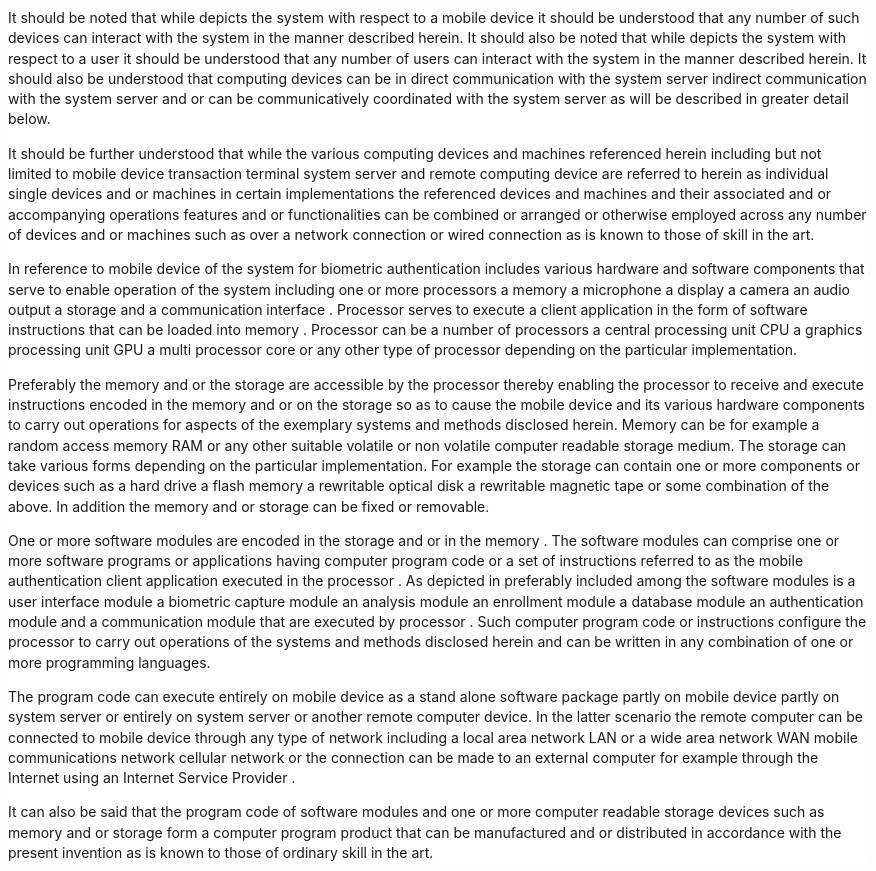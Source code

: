 It should be noted that while depicts the system with respect to a mobile device it should be understood that any number of such devices can interact with the system in the manner described herein. It should also be noted that while depicts the system with respect to a user it should be understood that any number of users can interact with the system in the manner described herein. It should also be understood that computing devices can be in direct communication with the system server indirect communication with the system server and or can be communicatively coordinated with the system server as will be described in greater detail below.

It should be further understood that while the various computing devices and machines referenced herein including but not limited to mobile device transaction terminal system server and remote computing device are referred to herein as individual single devices and or machines in certain implementations the referenced devices and machines and their associated and or accompanying operations features and or functionalities can be combined or arranged or otherwise employed across any number of devices and or machines such as over a network connection or wired connection as is known to those of skill in the art.

In reference to mobile device of the system for biometric authentication includes various hardware and software components that serve to enable operation of the system including one or more processors a memory a microphone a display a camera an audio output a storage and a communication interface . Processor serves to execute a client application in the form of software instructions that can be loaded into memory . Processor can be a number of processors a central processing unit CPU a graphics processing unit GPU a multi processor core or any other type of processor depending on the particular implementation.

Preferably the memory and or the storage are accessible by the processor thereby enabling the processor to receive and execute instructions encoded in the memory and or on the storage so as to cause the mobile device and its various hardware components to carry out operations for aspects of the exemplary systems and methods disclosed herein. Memory can be for example a random access memory RAM or any other suitable volatile or non volatile computer readable storage medium. The storage can take various forms depending on the particular implementation. For example the storage can contain one or more components or devices such as a hard drive a flash memory a rewritable optical disk a rewritable magnetic tape or some combination of the above. In addition the memory and or storage can be fixed or removable.

One or more software modules are encoded in the storage and or in the memory . The software modules can comprise one or more software programs or applications having computer program code or a set of instructions referred to as the mobile authentication client application executed in the processor . As depicted in preferably included among the software modules is a user interface module a biometric capture module an analysis module an enrollment module a database module an authentication module and a communication module that are executed by processor . Such computer program code or instructions configure the processor to carry out operations of the systems and methods disclosed herein and can be written in any combination of one or more programming languages.

The program code can execute entirely on mobile device as a stand alone software package partly on mobile device partly on system server or entirely on system server or another remote computer device. In the latter scenario the remote computer can be connected to mobile device through any type of network including a local area network LAN or a wide area network WAN mobile communications network cellular network or the connection can be made to an external computer for example through the Internet using an Internet Service Provider .

It can also be said that the program code of software modules and one or more computer readable storage devices such as memory and or storage form a computer program product that can be manufactured and or distributed in accordance with the present invention as is known to those of ordinary skill in the art.

